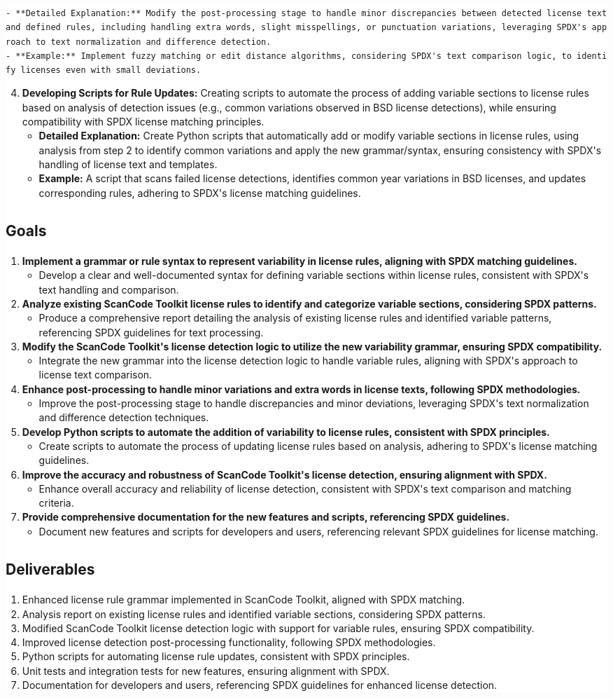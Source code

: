     - **Detailed Explanation:** Modify the post-processing stage to handle minor discrepancies between detected license text and defined rules, including handling extra words, slight misspellings, or punctuation variations, leveraging SPDX's approach to text normalization and difference detection.
    - **Example:** Implement fuzzy matching or edit distance algorithms, considering SPDX's text comparison logic, to identify licenses even with small deviations.
4. **Developing Scripts for Rule Updates:** Creating scripts to automate the process of adding variable sections to license rules based on analysis of detection issues (e.g., common variations observed in BSD license detections), while ensuring compatibility with SPDX license matching principles.
    - **Detailed Explanation:** Create Python scripts that automatically add or modify variable sections in license rules, using analysis from step 2 to identify common variations and apply the new grammar/syntax, ensuring consistency with SPDX's handling of license text and templates.
    - **Example:** A script that scans failed license detections, identifies common year variations in BSD licenses, and updates corresponding rules, adhering to SPDX's license matching guidelines.

## Goals

1. **Implement a grammar or rule syntax to represent variability in license rules, aligning with SPDX matching guidelines.**
    - Develop a clear and well-documented syntax for defining variable sections within license rules, consistent with SPDX's text handling and comparison.
2. **Analyze existing ScanCode Toolkit license rules to identify and categorize variable sections, considering SPDX patterns.**
    - Produce a comprehensive report detailing the analysis of existing license rules and identified variable patterns, referencing SPDX guidelines for text processing.
3. **Modify the ScanCode Toolkit's license detection logic to utilize the new variability grammar, ensuring SPDX compatibility.**
    - Integrate the new grammar into the license detection logic to handle variable rules, aligning with SPDX's approach to license text comparison.
4. **Enhance post-processing to handle minor variations and extra words in license texts, following SPDX methodologies.**
    - Improve the post-processing stage to handle discrepancies and minor deviations, leveraging SPDX's text normalization and difference detection techniques.
5. **Develop Python scripts to automate the addition of variability to license rules, consistent with SPDX principles.**
    - Create scripts to automate the process of updating license rules based on analysis, adhering to SPDX's license matching guidelines.
6. **Improve the accuracy and robustness of ScanCode Toolkit's license detection, ensuring alignment with SPDX.**
    - Enhance overall accuracy and reliability of license detection, consistent with SPDX's text comparison and matching criteria.
7. **Provide comprehensive documentation for the new features and scripts, referencing SPDX guidelines.**
    - Document new features and scripts for developers and users, referencing relevant SPDX guidelines for license matching.

## Deliverables

1. Enhanced license rule grammar implemented in ScanCode Toolkit, aligned with SPDX matching.
2. Analysis report on existing license rules and identified variable sections, considering SPDX patterns.
3. Modified ScanCode Toolkit license detection logic with support for variable rules, ensuring SPDX compatibility.
4. Improved license detection post-processing functionality, following SPDX methodologies.
5. Python scripts for automating license rule updates, consistent with SPDX principles.
6. Unit tests and integration tests for new features, ensuring alignment with SPDX.
7. Documentation for developers and users, referencing SPDX guidelines for enhanced license detection.
